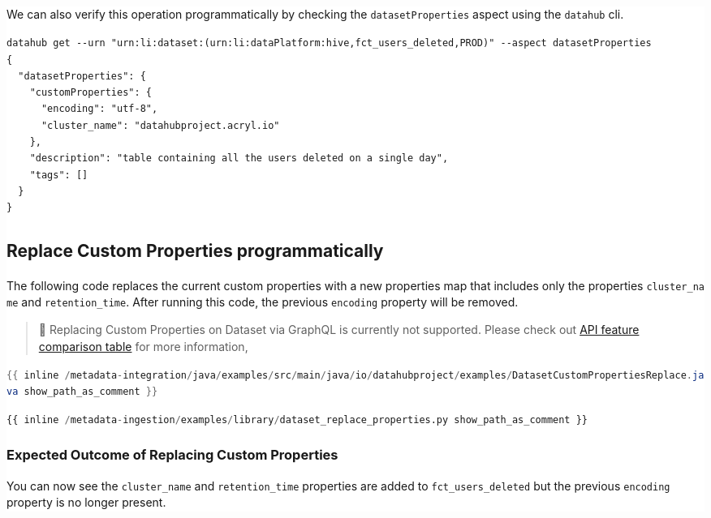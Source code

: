 
We can also verify this operation programmatically by checking the `datasetProperties` aspect using the `datahub` cli.

```shell
datahub get --urn "urn:li:dataset:(urn:li:dataPlatform:hive,fct_users_deleted,PROD)" --aspect datasetProperties
{
  "datasetProperties": {
    "customProperties": {
      "encoding": "utf-8",
      "cluster_name": "datahubproject.acryl.io"
    },
    "description": "table containing all the users deleted on a single day",
    "tags": []
  }
}
```

## Replace Custom Properties programmatically

The following code replaces the current custom properties with a new properties map that includes only the properties `cluster_name` and `retention_time`. After running this code, the previous `encoding` property will be removed.

<Tabs>
<TabItem value="graphql" label="GraphQL">

> 🚫 Replacing Custom Properties on Dataset via GraphQL is currently not supported.
> Please check out [API feature comparison table](/docs/api/datahub-apis.md#datahub-api-comparison) for more information,

</TabItem>
<TabItem value="java" label="Java">

```java
{{ inline /metadata-integration/java/examples/src/main/java/io/datahubproject/examples/DatasetCustomPropertiesReplace.java show_path_as_comment }}
```

</TabItem>
<TabItem value="python" label="Python" default>

```python
{{ inline /metadata-ingestion/examples/library/dataset_replace_properties.py show_path_as_comment }}
```

</TabItem>
</Tabs>

### Expected Outcome of Replacing Custom Properties

You can now see the `cluster_name` and `retention_time` properties are added to `fct_users_deleted` but the previous `encoding` property is no longer present.

